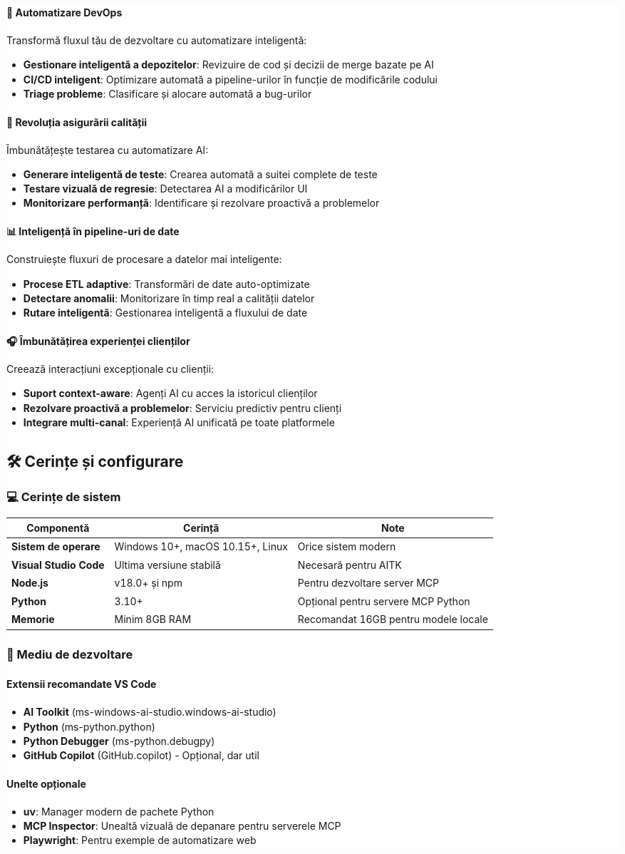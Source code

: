 #### 🔄 Automatizare DevOps
Transformă fluxul tău de dezvoltare cu automatizare inteligentă:
- **Gestionare inteligentă a depozitelor**: Revizuire de cod și decizii de merge bazate pe AI
- **CI/CD inteligent**: Optimizare automată a pipeline-urilor în funcție de modificările codului
- **Triage probleme**: Clasificare și alocare automată a bug-urilor

#### 🧪 Revoluția asigurării calității
Îmbunătățește testarea cu automatizare AI:
- **Generare inteligentă de teste**: Crearea automată a suitei complete de teste
- **Testare vizuală de regresie**: Detectarea AI a modificărilor UI
- **Monitorizare performanță**: Identificare și rezolvare proactivă a problemelor

#### 📊 Inteligență în pipeline-uri de date
Construiește fluxuri de procesare a datelor mai inteligente:
- **Procese ETL adaptive**: Transformări de date auto-optimizate
- **Detectare anomalii**: Monitorizare în timp real a calității datelor
- **Rutare inteligentă**: Gestionarea inteligentă a fluxului de date

#### 🎧 Îmbunătățirea experienței clienților
Creează interacțiuni excepționale cu clienții:
- **Suport context-aware**: Agenți AI cu acces la istoricul clienților
- **Rezolvare proactivă a problemelor**: Serviciu predictiv pentru clienți
- **Integrare multi-canal**: Experiență AI unificată pe toate platformele

## 🛠️ Cerințe și configurare

### 💻 Cerințe de sistem

| Componentă           | Cerință                   | Note                  |
|---------------------|---------------------------|-----------------------|
| **Sistem de operare** | Windows 10+, macOS 10.15+, Linux | Orice sistem modern   |
| **Visual Studio Code** | Ultima versiune stabilă    | Necesară pentru AITK  |
| **Node.js**          | v18.0+ și npm              | Pentru dezvoltare server MCP |
| **Python**           | 3.10+                     | Opțional pentru servere MCP Python |
| **Memorie**          | Minim 8GB RAM             | Recomandat 16GB pentru modele locale |

### 🔧 Mediu de dezvoltare

#### Extensii recomandate VS Code
- **AI Toolkit** (ms-windows-ai-studio.windows-ai-studio)
- **Python** (ms-python.python)
- **Python Debugger** (ms-python.debugpy)
- **GitHub Copilot** (GitHub.copilot) - Opțional, dar util

#### Unelte opționale
- **uv**: Manager modern de pachete Python
- **MCP Inspector**: Unealtă vizuală de depanare pentru serverele MCP
- **Playwright**: Pentru exemple de automatizare web
